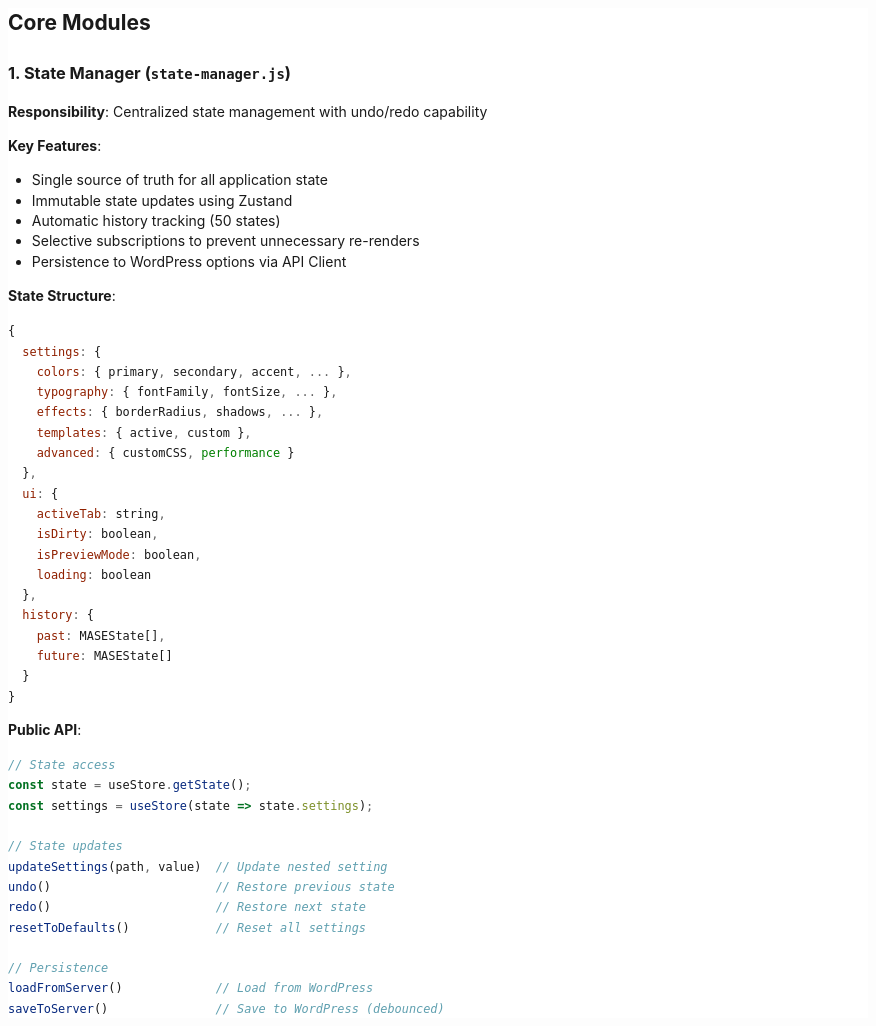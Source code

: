 ## Core Modules

### 1. State Manager (`state-manager.js`)

**Responsibility**: Centralized state management with undo/redo capability

**Key Features**:
- Single source of truth for all application state
- Immutable state updates using Zustand
- Automatic history tracking (50 states)
- Selective subscriptions to prevent unnecessary re-renders
- Persistence to WordPress options via API Client

**State Structure**:
```javascript
{
  settings: {
    colors: { primary, secondary, accent, ... },
    typography: { fontFamily, fontSize, ... },
    effects: { borderRadius, shadows, ... },
    templates: { active, custom },
    advanced: { customCSS, performance }
  },
  ui: {
    activeTab: string,
    isDirty: boolean,
    isPreviewMode: boolean,
    loading: boolean
  },
  history: {
    past: MASEState[],
    future: MASEState[]
  }
}
```

**Public API**:
```javascript
// State access
const state = useStore.getState();
const settings = useStore(state => state.settings);

// State updates
updateSettings(path, value)  // Update nested setting
undo()                       // Restore previous state
redo()                       // Restore next state
resetToDefaults()            // Reset all settings

// Persistence
loadFromServer()             // Load from WordPress
saveToServer()               // Save to WordPress (debounced)
```
